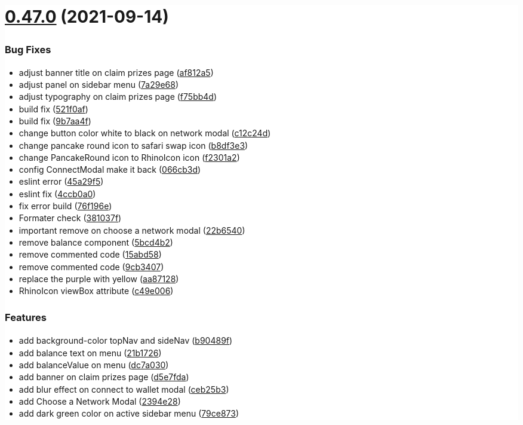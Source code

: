 # [0.47.0](https://github.com/Tjykenneth/safariswap-toolkit/compare/@Tjykenneth/uikit@0.46.0...@Tjykenneth/uikit@0.47.0) (2021-09-14)

### Bug Fixes

- adjust banner title on claim prizes page ([af812a5](https://github.com/Tjykenneth/safariswap-toolkit/commit/af812a5477730e0ca57d3bcdbbeb124d474c7549))
- adjust panel on sidebar menu ([7a29e68](https://github.com/Tjykenneth/safariswap-toolkit/commit/7a29e683b3f880b8db546cf31d1aaacea2208b89))
- adjust typography on claim prizes page ([f75bb4d](https://github.com/Tjykenneth/safariswap-toolkit/commit/f75bb4db6438c0e4fbf464ee9c3d546b0d5798a5))
- build fix ([521f0af](https://github.com/Tjykenneth/safariswap-toolkit/commit/521f0af4c0cbdba2443ebf9e3a6342252e2e3f31))
- build fix ([9b7aa4f](https://github.com/Tjykenneth/safariswap-toolkit/commit/9b7aa4f3cc7733db8eda8af87980653145071f63))
- change button color white to black on network modal ([c12c24d](https://github.com/Tjykenneth/safariswap-toolkit/commit/c12c24df41b45a17408fc569a395d4eb200a38f4))
- change pancake round icon to safari swap icon ([b8df3e3](https://github.com/Tjykenneth/safariswap-toolkit/commit/b8df3e38fff42e8297a90c67aaafcf916cfe1832))
- change PancakeRound icon to RhinoIcon icon ([f2301a2](https://github.com/Tjykenneth/safariswap-toolkit/commit/f2301a214dfcc786d27d5d74a714774f3e8c75c8))
- config ConnectModal make it back ([066cb3d](https://github.com/Tjykenneth/safariswap-toolkit/commit/066cb3db5bf9b9f57c316833a9d247d25fafc93f))
- eslint error ([45a29f5](https://github.com/Tjykenneth/safariswap-toolkit/commit/45a29f5d9a374ee6cc68aedfedb2999e0dc31c69))
- eslint fix ([4ccb0a0](https://github.com/Tjykenneth/safariswap-toolkit/commit/4ccb0a02a8464774c882c9cd08275222b145a84c))
- fix error build ([76f196e](https://github.com/Tjykenneth/safariswap-toolkit/commit/76f196e3e2d4634c122dc167393f74f778bf3d97))
- Formater check ([381037f](https://github.com/Tjykenneth/safariswap-toolkit/commit/381037f134d4540b26cf1ae9412ec68549d18e87))
- important remove on choose a network modal ([22b6540](https://github.com/Tjykenneth/safariswap-toolkit/commit/22b6540d823a1622873a2016fb2e9dd07733c20f))
- remove balance component ([5bcd4b2](https://github.com/Tjykenneth/safariswap-toolkit/commit/5bcd4b23eeef3bc2c4404529a7b9d298377f5f13))
- remove commented code ([15abd58](https://github.com/Tjykenneth/safariswap-toolkit/commit/15abd588459cfad86f66f5ed2da097caba428fea))
- remove commented code ([9cb3407](https://github.com/Tjykenneth/safariswap-toolkit/commit/9cb3407cdac250b39b5119b38faae0b4be98ea76))
- replace the purple with yellow ([aa87128](https://github.com/Tjykenneth/safariswap-toolkit/commit/aa871281998748e9fe5fda8178f76c6506b2cde6))
- RhinoIcon viewBox attribute ([c49e006](https://github.com/Tjykenneth/safariswap-toolkit/commit/c49e0068e034e96d1d65f2db2c3034fdc2441390))

### Features

- add background-color topNav and sideNav ([b90489f](https://github.com/Tjykenneth/safariswap-toolkit/commit/b90489f553b7034332aad61b30ebe3adc62741f0))
- add balance text on menu ([21b1726](https://github.com/Tjykenneth/safariswap-toolkit/commit/21b1726a8c8a75221fb74d74d76978ef47c07114))
- add balanceValue on menu ([dc7a030](https://github.com/Tjykenneth/safariswap-toolkit/commit/dc7a030c48a2909419e327d0757b7dc1b6afe1b0))
- add banner on claim prizes page ([d5e7fda](https://github.com/Tjykenneth/safariswap-toolkit/commit/d5e7fda209f93e3103aa3f7cc05dd528f9135cb9))
- add blur effect on connect to wallet modal ([ceb25b3](https://github.com/Tjykenneth/safariswap-toolkit/commit/ceb25b3a0171278113451be0772255e27dd27df9))
- add Choose a Network Modal ([2394e28](https://github.com/Tjykenneth/safariswap-toolkit/commit/2394e283081c86cfc1d1399c714815ce92134f11))
- add dark green color on active sidebar menu ([79ce873](https://github.com/Tjykenneth/safariswap-toolkit/commit/79ce873b500deac315cda39f404e9a12a37b99f8))